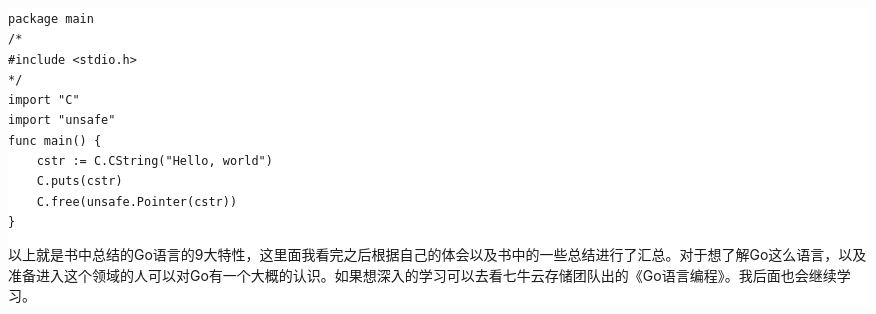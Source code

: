```
package main
/*
#include <stdio.h>
*/
import "C"
import "unsafe"
func main() {
	cstr := C.CString("Hello, world")
	C.puts(cstr)
	C.free(unsafe.Pointer(cstr))
}
```

以上就是书中总结的Go语言的9大特性，这里面我看完之后根据自己的体会以及书中的一些总结进行了汇总。对于想了解Go这么语言，以及准备进入这个领域的人可以对Go有一个大概的认识。如果想深入的学习可以去看七牛云存储团队出的《Go语言编程》。我后面也会继续学习。